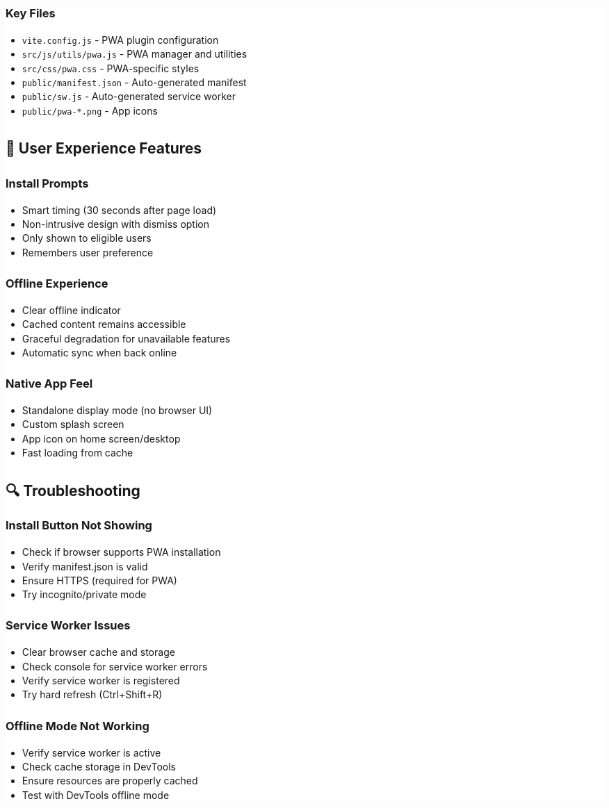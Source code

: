 ### **Key Files**
- `vite.config.js` - PWA plugin configuration
- `src/js/utils/pwa.js` - PWA manager and utilities
- `src/css/pwa.css` - PWA-specific styles
- `public/manifest.json` - Auto-generated manifest
- `public/sw.js` - Auto-generated service worker
- `public/pwa-*.png` - App icons

## 🎯 User Experience Features

### **Install Prompts**
- Smart timing (30 seconds after page load)
- Non-intrusive design with dismiss option
- Only shown to eligible users
- Remembers user preference

### **Offline Experience**
- Clear offline indicator
- Cached content remains accessible
- Graceful degradation for unavailable features
- Automatic sync when back online

### **Native App Feel**
- Standalone display mode (no browser UI)
- Custom splash screen
- App icon on home screen/desktop
- Fast loading from cache

## 🔍 Troubleshooting

### **Install Button Not Showing**
- Check if browser supports PWA installation
- Verify manifest.json is valid
- Ensure HTTPS (required for PWA)
- Try incognito/private mode

### **Service Worker Issues**
- Clear browser cache and storage
- Check console for service worker errors
- Verify service worker is registered
- Try hard refresh (Ctrl+Shift+R)

### **Offline Mode Not Working**
- Verify service worker is active
- Check cache storage in DevTools
- Ensure resources are properly cached
- Test with DevTools offline mode
